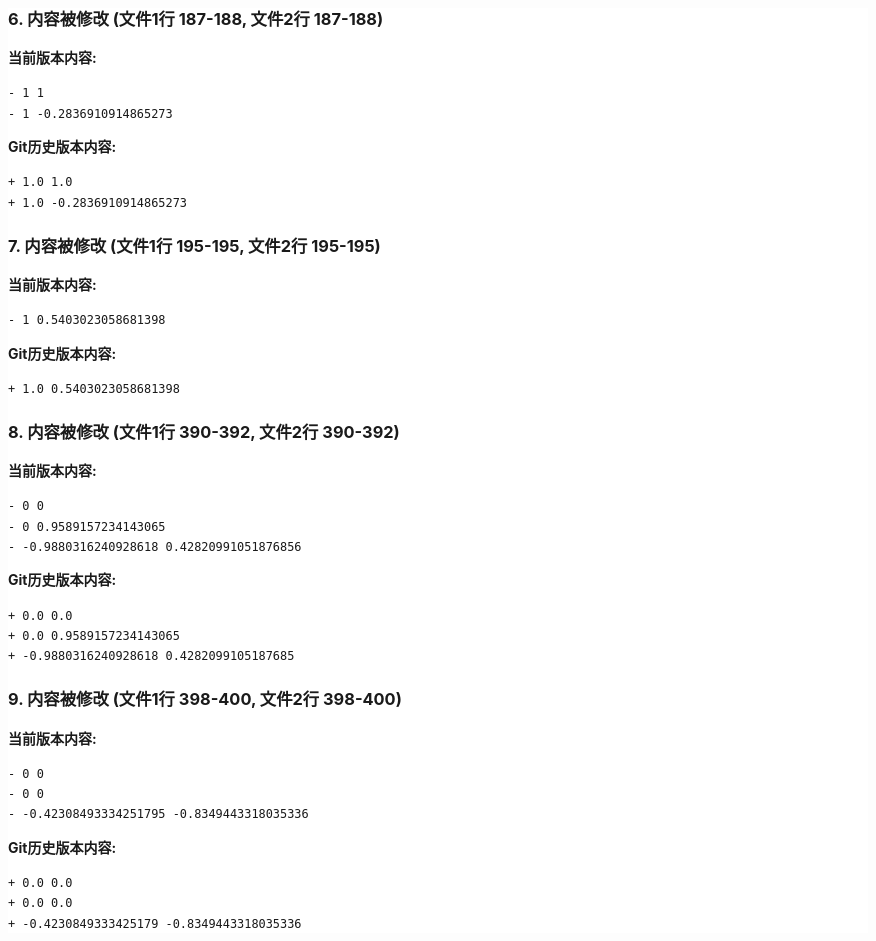 ### 6. 内容被修改 (文件1行 187-188, 文件2行 187-188)

**当前版本内容:**
```
- 1 1
- 1 -0.2836910914865273
```

**Git历史版本内容:**
```
+ 1.0 1.0
+ 1.0 -0.2836910914865273
```

### 7. 内容被修改 (文件1行 195-195, 文件2行 195-195)

**当前版本内容:**
```
- 1 0.5403023058681398
```

**Git历史版本内容:**
```
+ 1.0 0.5403023058681398
```

### 8. 内容被修改 (文件1行 390-392, 文件2行 390-392)

**当前版本内容:**
```
- 0 0
- 0 0.9589157234143065
- -0.9880316240928618 0.42820991051876856
```

**Git历史版本内容:**
```
+ 0.0 0.0
+ 0.0 0.9589157234143065
+ -0.9880316240928618 0.4282099105187685
```

### 9. 内容被修改 (文件1行 398-400, 文件2行 398-400)

**当前版本内容:**
```
- 0 0
- 0 0
- -0.42308493334251795 -0.8349443318035336
```

**Git历史版本内容:**
```
+ 0.0 0.0
+ 0.0 0.0
+ -0.4230849333425179 -0.8349443318035336
```

